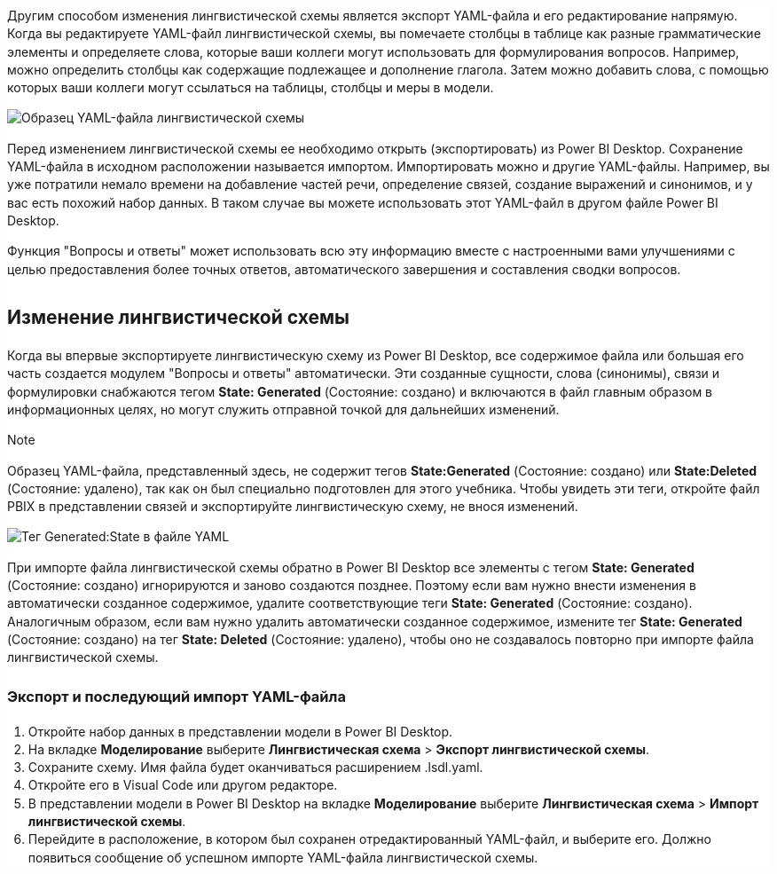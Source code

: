 Другим способом изменения лингвистической схемы является экспорт YAML-файла и его редактирование напрямую.  Когда вы редактируете YAML-файл лингвистической схемы, вы помечаете столбцы в таблице как разные грамматические элементы и определяете слова, которые ваши коллеги могут использовать для формулирования вопросов. Например, можно определить столбцы как содержащие подлежащее и дополнение глагола. Затем можно добавить слова, с помощью которых ваши коллеги могут ссылаться на таблицы, столбцы и меры в модели. 

![Образец YAML-файла лингвистической схемы](media/q-and-a-tooling-advanced/power-bi-linguistic-schema.png)

Перед изменением лингвистической схемы ее необходимо открыть (экспортировать) из Power BI Desktop. Сохранение YAML-файла в исходном расположении называется импортом.  Импортировать можно и другие YAML-файлы.  Например, вы уже потратили немало времени на добавление частей речи, определение связей, создание выражений и синонимов, и у вас есть похожий набор данных. В таком случае вы можете использовать этот YAML-файл в другом файле Power BI Desktop. 

Функция "Вопросы и ответы" может использовать всю эту информацию вместе с настроенными вами улучшениями с целью предоставления более точных ответов, автоматического завершения и составления сводки вопросов.

## <a name="edit-a-linguistic-schema"></a>Изменение лингвистической схемы
Когда вы впервые экспортируете лингвистическую схему из Power BI Desktop, все содержимое файла или большая его часть создается модулем "Вопросы и ответы" автоматически. Эти созданные сущности, слова (синонимы), связи и формулировки снабжаются тегом **State: Generated** (Состояние: создано) и включаются в файл главным образом в информационных целях, но могут служить отправной точкой для дальнейших изменений. 

> [!NOTE]
> Образец YAML-файла, представленный здесь, не содержит тегов **State:Generated** (Состояние: создано) или **State:Deleted** (Состояние: удалено), так как он был специально подготовлен для этого учебника. Чтобы увидеть эти теги, откройте файл PBIX в представлении связей и экспортируйте лингвистическую схему, не внося изменений.

![Тег Generated:State в файле YAML](media/q-and-a-tooling-advanced/power-bi-generated-state.png)

При импорте файла лингвистической схемы обратно в Power BI Desktop все элементы с тегом **State: Generated** (Состояние: создано) игнорируются и заново создаются позднее. Поэтому если вам нужно внести изменения в автоматически созданное содержимое, удалите соответствующие теги **State: Generated** (Состояние: создано). Аналогичным образом, если вам нужно удалить автоматически созданное содержимое, измените тег **State: Generated** (Состояние: создано) на тег **State: Deleted** (Состояние: удалено), чтобы оно не создавалось повторно при импорте файла лингвистической схемы.

### <a name="export-then-import-a-yaml-file"></a>Экспорт и последующий импорт YAML-файла

1. Откройте набор данных в представлении модели в Power BI Desktop. 
2. На вкладке **Моделирование** выберите **Лингвистическая схема** > **Экспорт лингвистической схемы**.
3. Сохраните схему. Имя файла будет оканчиваться расширением .lsdl.yaml.
4. Откройте его в Visual Code или другом редакторе.
4. В представлении модели в Power BI Desktop на вкладке **Моделирование** выберите **Лингвистическая схема** > **Импорт лингвистической схемы**. 
6. Перейдите в расположение, в котором был сохранен отредактированный YAML-файл, и выберите его. Должно появиться сообщение об успешном импорте YAML-файла лингвистической схемы.
